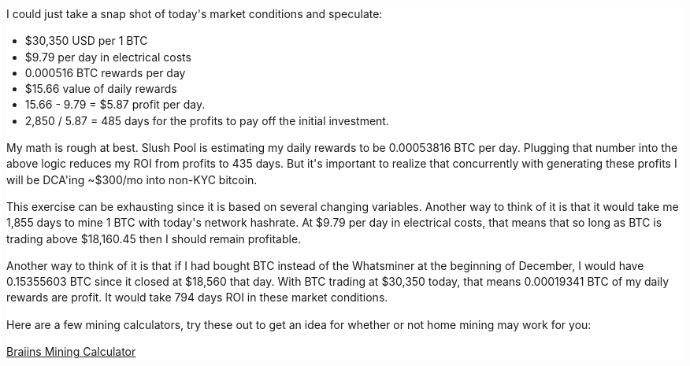 I could just take a snap shot of today's market conditions and speculate:

- $30,350 USD per 1 BTC
- $9.79 per day in electrical costs
- 0.000516 BTC rewards per day
- $15.66 value of daily rewards
- 15.66 - 9.79 = $5.87 profit per day. 
- 2,850 / 5.87 = 485 days for the profits to pay off the initial investment. 

My math is rough at best. Slush Pool is estimating my daily rewards to be 0.00053816 BTC per day. Plugging that number into the above logic reduces my ROI from profits to 435 days. But it's important to realize that concurrently with generating these profits I will be DCA'ing ~$300/mo into non-KYC bitcoin.  

This exercise can be exhausting since it is based on several changing variables. Another way to think of it is that it would take me 1,855 days to mine 1 BTC with today's network hashrate. At $9.79 per day in electrical costs, that means that so long as BTC is trading above $18,160.45 then I should remain profitable. 

Another way to think of it is that if I had bought BTC instead of the Whatsminer at the beginning of December, I would have 0.15355603 BTC since it closed at $18,560 that day. With BTC trading at $30,350 today, that means 0.00019341 BTC of my daily rewards are profit. It would take 794 days ROI in these market conditions.  

Here are a few mining calculators, try these out to get an idea for whether or not home mining may work for you:

[Braiins Mining Calculator](https://insights.braiins.com/cost-to-mine)
